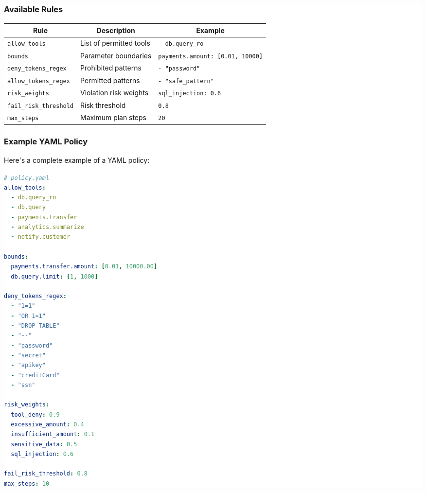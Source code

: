 ### Available Rules

| Rule | Description | Example |
|------|-------------|---------|
| `allow_tools` | List of permitted tools | `- db.query_ro` |
| `bounds` | Parameter boundaries | `payments.amount: [0.01, 10000]` |
| `deny_tokens_regex` | Prohibited patterns | `- "password"` |
| `allow_tokens_regex` | Permitted patterns | `- "safe_pattern"` |
| `risk_weights` | Violation risk weights | `sql_injection: 0.6` |
| `fail_risk_threshold` | Risk threshold | `0.8` |
| `max_steps` | Maximum plan steps | `20` |

### Example YAML Policy

Here's a complete example of a YAML policy:

```yaml
# policy.yaml
allow_tools:
  - db.query_ro
  - db.query
  - payments.transfer
  - analytics.summarize
  - notify.customer

bounds:
  payments.transfer.amount: [0.01, 10000.00]
  db.query.limit: [1, 1000]
  
deny_tokens_regex:
  - "1=1"
  - "OR 1=1"
  - "DROP TABLE"
  - "--"
  - "password"
  - "secret"
  - "apikey"
  - "creditCard"
  - "ssn"
  
risk_weights:
  tool_deny: 0.9
  excessive_amount: 0.4
  insufficient_amount: 0.1
  sensitive_data: 0.5
  sql_injection: 0.6
  
fail_risk_threshold: 0.8
max_steps: 10
```
